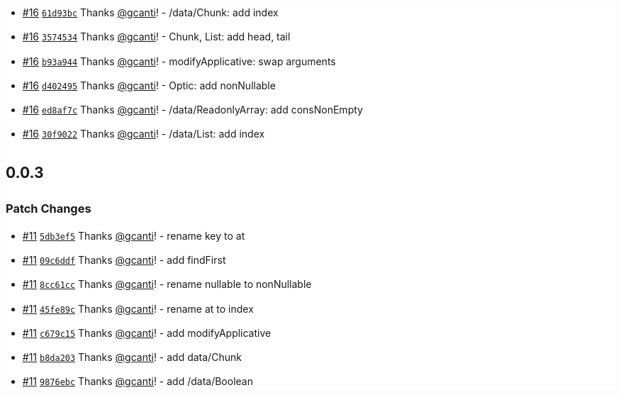 - [#16](https://github.com/fp-ts/optic/pull/16) [`61d93bc`](https://github.com/fp-ts/optic/commit/61d93bc9b46b75b2cef24e567a732f64ce7ec526) Thanks [@gcanti](https://github.com/gcanti)! - /data/Chunk: add index

- [#16](https://github.com/fp-ts/optic/pull/16) [`3574534`](https://github.com/fp-ts/optic/commit/3574534dbf685a862aae75f1bb094cbf4c6054b8) Thanks [@gcanti](https://github.com/gcanti)! - Chunk, List: add head, tail

- [#16](https://github.com/fp-ts/optic/pull/16) [`b93a944`](https://github.com/fp-ts/optic/commit/b93a9441fa86d327d4bb194e2bd39c963de27eff) Thanks [@gcanti](https://github.com/gcanti)! - modifyApplicative: swap arguments

- [#16](https://github.com/fp-ts/optic/pull/16) [`d402495`](https://github.com/fp-ts/optic/commit/d402495324a35d685ffc3273196f7f2d368da195) Thanks [@gcanti](https://github.com/gcanti)! - Optic: add nonNullable

- [#16](https://github.com/fp-ts/optic/pull/16) [`ed8af7c`](https://github.com/fp-ts/optic/commit/ed8af7cfc15598df84540d6d8e2657b30d8a6bcf) Thanks [@gcanti](https://github.com/gcanti)! - /data/ReadonlyArray: add consNonEmpty

- [#16](https://github.com/fp-ts/optic/pull/16) [`30f9022`](https://github.com/fp-ts/optic/commit/30f902280ee9b59ec21708530796153bddea9141) Thanks [@gcanti](https://github.com/gcanti)! - /data/List: add index

## 0.0.3

### Patch Changes

- [#11](https://github.com/fp-ts/optic/pull/11) [`5db3ef5`](https://github.com/fp-ts/optic/commit/5db3ef5544e4bb0981d941dfc41a2751bc709d31) Thanks [@gcanti](https://github.com/gcanti)! - rename key to at

- [#11](https://github.com/fp-ts/optic/pull/11) [`09c6ddf`](https://github.com/fp-ts/optic/commit/09c6ddf03fe37fd2afa009a6ab92c037c43dedc3) Thanks [@gcanti](https://github.com/gcanti)! - add findFirst

- [#11](https://github.com/fp-ts/optic/pull/11) [`8cc61cc`](https://github.com/fp-ts/optic/commit/8cc61cc56d9ac3a24c6a3387b74caa7311bef19e) Thanks [@gcanti](https://github.com/gcanti)! - rename nullable to nonNullable

- [#11](https://github.com/fp-ts/optic/pull/11) [`45fe89c`](https://github.com/fp-ts/optic/commit/45fe89c5757cab6de23d7217e0063fe5b552655d) Thanks [@gcanti](https://github.com/gcanti)! - rename at to index

- [#11](https://github.com/fp-ts/optic/pull/11) [`c679c15`](https://github.com/fp-ts/optic/commit/c679c150b0e86e119b3e94f9c7e048ef6a6540de) Thanks [@gcanti](https://github.com/gcanti)! - add modifyApplicative

- [#11](https://github.com/fp-ts/optic/pull/11) [`b8da203`](https://github.com/fp-ts/optic/commit/b8da2033fa819cf5280431ef133cc88ff2294ef8) Thanks [@gcanti](https://github.com/gcanti)! - add data/Chunk

- [#11](https://github.com/fp-ts/optic/pull/11) [`9876ebc`](https://github.com/fp-ts/optic/commit/9876ebc7898f36ec58c9eca3a91f74bf7c75921d) Thanks [@gcanti](https://github.com/gcanti)! - add /data/Boolean

